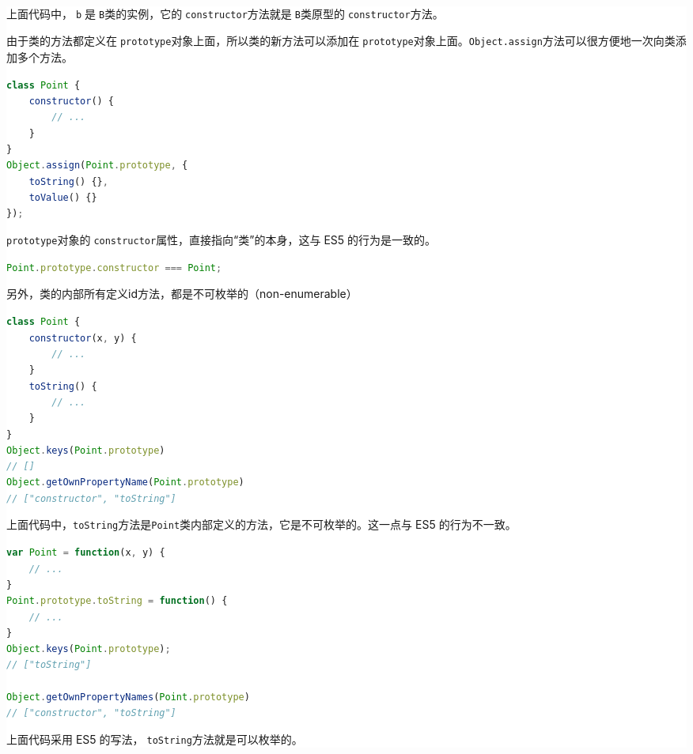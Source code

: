 上面代码中， `b` 是 `B`类的实例，它的 `constructor`方法就是 `B`类原型的 `constructor`方法。

由于类的方法都定义在 `prototype`对象上面，所以类的新方法可以添加在 `prototype`对象上面。`Object.assign`方法可以很方便地一次向类添加多个方法。

```javascript
class Point {
    constructor() {
        // ...
    }
}
Object.assign(Point.prototype, {
    toString() {},
    toValue() {}
});
```

`prototype`对象的 `constructor`属性，直接指向“类”的本身，这与 ES5 的行为是一致的。

```javascript
Point.prototype.constructor === Point;
```

另外，类的内部所有定义id方法，都是不可枚举的（non-enumerable）

```javascript
class Point {
    constructor(x, y) {
        // ...
    }
    toString() {
        // ...
    }
}
Object.keys(Point.prototype)
// []
Object.getOwnPropertyName(Point.prototype)
// ["constructor", "toString"]
```

上面代码中，`toString`方法是`Point`类内部定义的方法，它是不可枚举的。这一点与 ES5 的行为不一致。

```javascript
var Point = function(x, y) {
    // ...
}
Point.prototype.toString = function() {
    // ...
}
Object.keys(Point.prototype);
// ["toString"]

Object.getOwnPropertyNames(Point.prototype)
// ["constructor", "toString"]
```

上面代码采用 ES5 的写法， `toString`方法就是可以枚举的。
